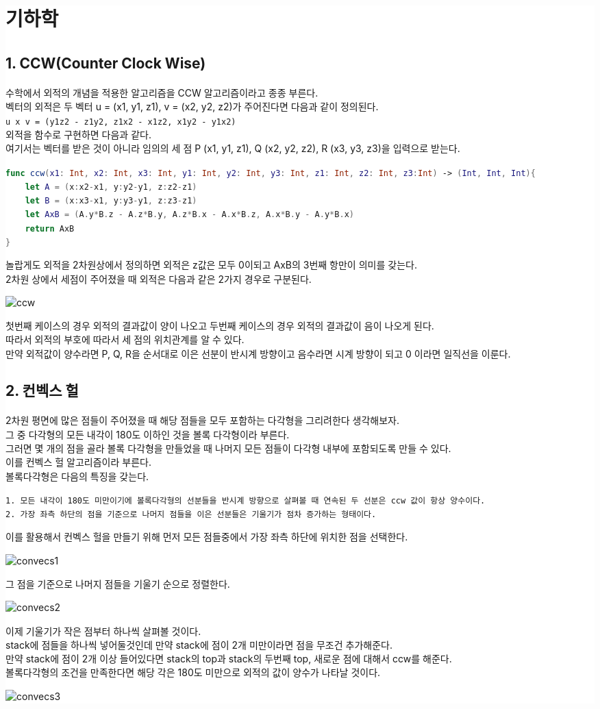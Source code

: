 # 기하학
## 1. CCW(Counter Clock Wise)
수학에서 외적의 개념을 적용한 알고리즘을 CCW 알고리즘이라고 종종 부른다.  
벡터의 외적은 두 벡터 u = (x1, y1, z1), v = (x2, y2, z2)가 주어진다면 다음과 같이 정의된다.  
`u x v = (y1z2 - z1y2, z1x2 - x1z2, x1y2 - y1x2)`  
외적을 함수로 구현하면 다음과 같다.  
여기서는 벡터를 받은 것이 아니라 임의의 세 점 P (x1, y1, z1), Q (x2, y2, z2), R (x3, y3, z3)을 입력으로 받는다.  
```swift
func ccw(x1: Int, x2: Int, x3: Int, y1: Int, y2: Int, y3: Int, z1: Int, z2: Int, z3:Int) -> (Int, Int, Int){
    let A = (x:x2-x1, y:y2-y1, z:z2-z1)
    let B = (x:x3-x1, y:y3-y1, z:z3-z1)
    let AxB = (A.y*B.z - A.z*B.y, A.z*B.x - A.x*B.z, A.x*B.y - A.y*B.x)
    return AxB
}
```
놀랍게도 외적을 2차원상에서 정의하면 외적은 z값은 모두 0이되고 AxB의 3번째 항만이 의미를 갖는다.  
2차원 상에서 세점이 주어졌을 때 외적은 다음과 같은 2가지 경우로 구분된다.  

<img width="673" alt="ccw" src="https://user-images.githubusercontent.com/78075226/122367012-096bc080-cf97-11eb-835f-e03b404e8b14.png">

첫번째 케이스의 경우 외적의 결과값이 양이 나오고 두번째 케이스의 경우 외적의 결과값이 음이 나오게 된다.  
따라서 외적의 부호에 따라서 세 점의 위치관계를 알 수 있다.  
만약 외적값이 양수라면 P, Q, R을 순서대로 이은 선분이 반시계 방향이고 음수라면 시계 방향이 되고 0 이라면 일직선을 이룬다.  
## 2. 컨벡스 헐
2차원 평면에 많은 점들이 주어졌을 때 해당 점들을 모두 포함하는 다각형을 그리려한다 생각해보자.  
그 중 다각형의 모든 내각이 180도 이하인 것을 볼록 다각형이라 부른다.  
그러면 몇 개의 점을 골라 볼록 다각형을 만들었을 때 나머지 모든 점들이 다각형 내부에 포함되도록 만들 수 있다.  
이를 컨벡스 헐 알고리즘이라 부른다.  
볼록다각형은 다음의 특징을 갖는다.  
```
1. 모든 내각이 180도 미만이기에 볼록다각형의 선분들을 반시계 방향으로 살펴볼 때 연속된 두 선분은 ccw 값이 항상 양수이다.
2. 가장 좌측 하단의 점을 기준으로 나머지 점들을 이은 선분들은 기울기가 점차 증가하는 형태이다.
```
이를 활용해서 컨벡스 헐을 만들기 위해 먼저 모든 점들중에서 가장 좌측 하단에 위치한 점을 선택한다.  

<img width="507" alt="convecs1" src="https://user-images.githubusercontent.com/78075226/122379680-0a561f80-cfa2-11eb-9ed5-5b6fd59aac2c.png">

그 점을 기준으로 나머지 점들을 기울기 순으로 정렬한다.  

<img width="510" alt="convecs2" src="https://user-images.githubusercontent.com/78075226/122379707-1215c400-cfa2-11eb-9dc9-9bd58e2f2baf.png">

이제 기울기가 작은 점부터 하나씩 살펴볼 것이다.  
stack에 점들을 하나씩 넣어둘것인데 만약 stack에 점이 2개 미만이라면 점을 무조건 추가해준다.  
만약 stack에 점이 2개 이상 들어있다면 stack의 top과 stack의 두번째 top, 새로운 점에 대해서 ccw를 해준다.  
볼록다각형의 조건을 만족한다면 해당 각은 180도 미만으로 외적의 값이 양수가 나타날 것이다.  

<img width="493" alt="convecs3" src="https://user-images.githubusercontent.com/78075226/122379710-1215c400-cfa2-11eb-9106-26ffd66c60f4.png">
